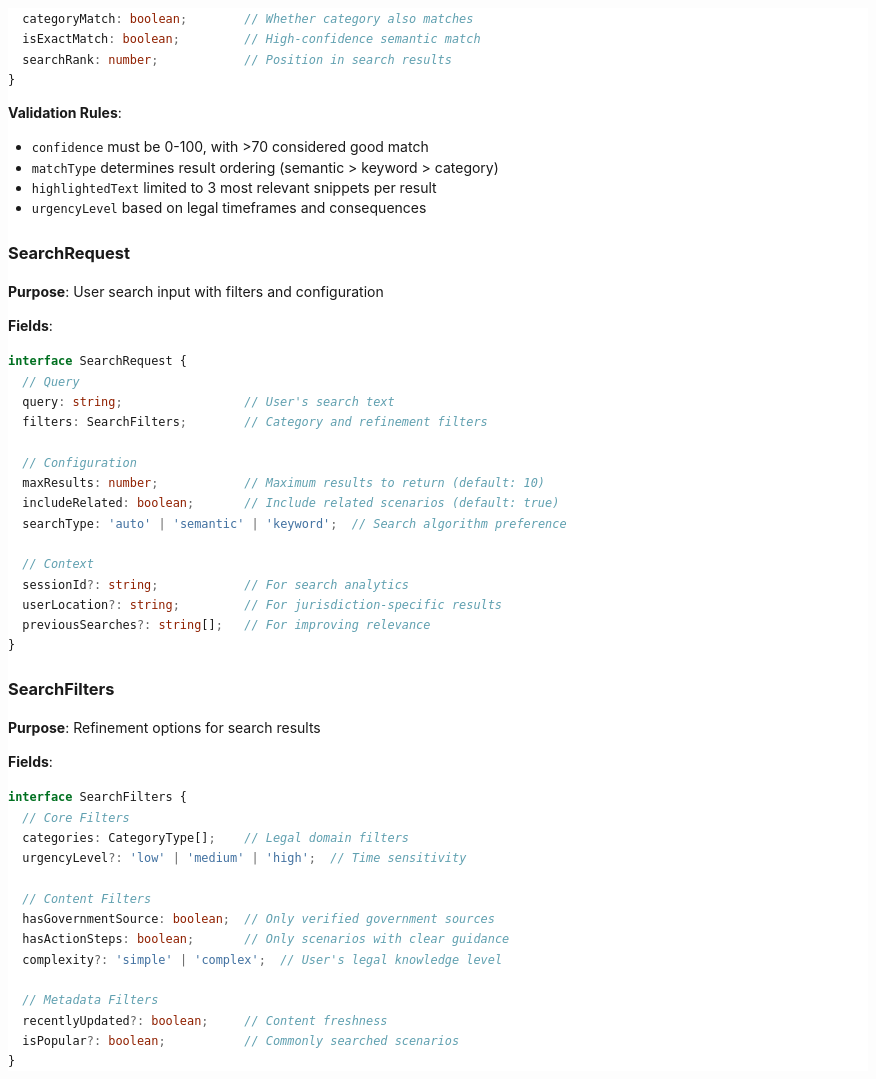 ```typescript
  categoryMatch: boolean;        // Whether category also matches
  isExactMatch: boolean;         // High-confidence semantic match
  searchRank: number;            // Position in search results
}
```

**Validation Rules**:
- `confidence` must be 0-100, with >70 considered good match
- `matchType` determines result ordering (semantic > keyword > category)
- `highlightedText` limited to 3 most relevant snippets per result
- `urgencyLevel` based on legal timeframes and consequences

### SearchRequest
**Purpose**: User search input with filters and configuration

**Fields**:
```typescript
interface SearchRequest {
  // Query
  query: string;                 // User's search text
  filters: SearchFilters;        // Category and refinement filters
  
  // Configuration
  maxResults: number;            // Maximum results to return (default: 10)
  includeRelated: boolean;       // Include related scenarios (default: true)
  searchType: 'auto' | 'semantic' | 'keyword';  // Search algorithm preference
  
  // Context
  sessionId?: string;            // For search analytics
  userLocation?: string;         // For jurisdiction-specific results
  previousSearches?: string[];   // For improving relevance
}
```

### SearchFilters
**Purpose**: Refinement options for search results

**Fields**:
```typescript
interface SearchFilters {
  // Core Filters
  categories: CategoryType[];    // Legal domain filters
  urgencyLevel?: 'low' | 'medium' | 'high';  // Time sensitivity
  
  // Content Filters  
  hasGovernmentSource: boolean;  // Only verified government sources
  hasActionSteps: boolean;       // Only scenarios with clear guidance
  complexity?: 'simple' | 'complex';  // User's legal knowledge level
  
  // Metadata Filters
  recentlyUpdated?: boolean;     // Content freshness
  isPopular?: boolean;           // Commonly searched scenarios
}
```

